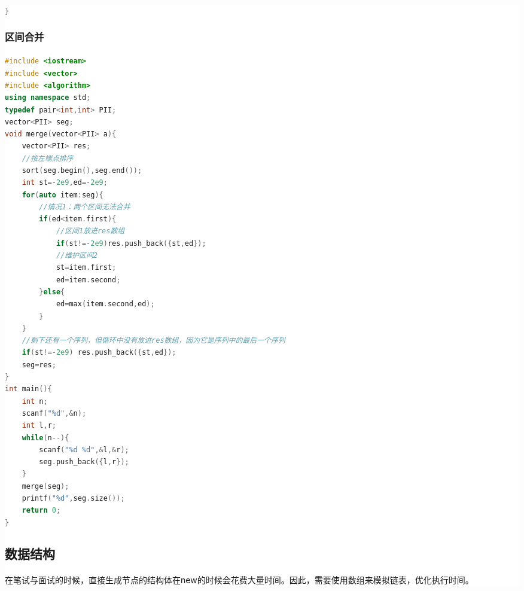 ```cpp
}
```

### 区间合并

```cpp
#include <iostream>
#include <vector>
#include <algorithm>
using namespace std;
typedef pair<int,int> PII;
vector<PII> seg;
void merge(vector<PII> a){
    vector<PII> res;
    //按左端点排序
    sort(seg.begin(),seg.end());
    int st=-2e9,ed=-2e9;
    for(auto item:seg){
        //情况1：两个区间无法合并
        if(ed<item.first){
            //区间1放进res数组
            if(st!=-2e9)res.push_back({st,ed});
            //维护区间2
            st=item.first;
            ed=item.second;
        }else{
            ed=max(item.second,ed);
        }
    }
    //剩下还有一个序列，但循环中没有放进res数组，因为它是序列中的最后一个序列
    if(st!=-2e9) res.push_back({st,ed});
    seg=res;
}
int main(){
    int n;
    scanf("%d",&n);
    int l,r;
    while(n--){
        scanf("%d %d",&l,&r);
        seg.push_back({l,r});
    }
    merge(seg);
    printf("%d",seg.size());
    return 0;
}
```

## 数据结构

在笔试与面试的时候，直接生成节点的结构体在new的时候会花费大量时间。因此，需要使用数组来模拟链表，优化执行时间。
